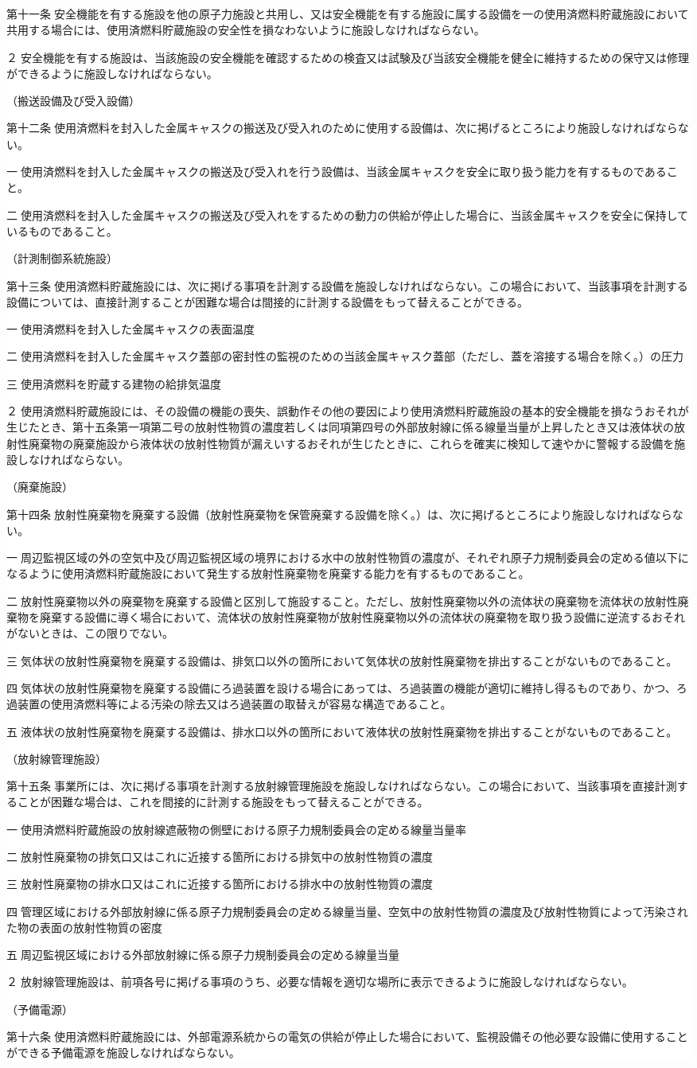 第十一条 安全機能を有する施設を他の原子力施設と共用し、又は安全機能を有する施設に属する設備を一の使用済燃料貯蔵施設において共用する場合には、使用済燃料貯蔵施設の安全性を損なわないように施設しなければならない。

２ 安全機能を有する施設は、当該施設の安全機能を確認するための検査又は試験及び当該安全機能を健全に維持するための保守又は修理ができるように施設しなければならない。

（搬送設備及び受入設備）

第十二条 使用済燃料を封入した金属キャスクの搬送及び受入れのために使用する設備は、次に掲げるところにより施設しなければならない。

一 使用済燃料を封入した金属キャスクの搬送及び受入れを行う設備は、当該金属キャスクを安全に取り扱う能力を有するものであること。

二 使用済燃料を封入した金属キャスクの搬送及び受入れをするための動力の供給が停止した場合に、当該金属キャスクを安全に保持しているものであること。

（計測制御系統施設）

第十三条 使用済燃料貯蔵施設には、次に掲げる事項を計測する設備を施設しなければならない。この場合において、当該事項を計測する設備については、直接計測することが困難な場合は間接的に計測する設備をもって替えることができる。

一 使用済燃料を封入した金属キャスクの表面温度

二 使用済燃料を封入した金属キャスク蓋部の密封性の監視のための当該金属キャスク蓋部（ただし、蓋を溶接する場合を除く。）の圧力

三 使用済燃料を貯蔵する建物の給排気温度

２ 使用済燃料貯蔵施設には、その設備の機能の喪失、誤動作その他の要因により使用済燃料貯蔵施設の基本的安全機能を損なうおそれが生じたとき、第十五条第一項第二号の放射性物質の濃度若しくは同項第四号の外部放射線に係る線量当量が上昇したとき又は液体状の放射性廃棄物の廃棄施設から液体状の放射性物質が漏えいするおそれが生じたときに、これらを確実に検知して速やかに警報する設備を施設しなければならない。

（廃棄施設）

第十四条 放射性廃棄物を廃棄する設備（放射性廃棄物を保管廃棄する設備を除く。）は、次に掲げるところにより施設しなければならない。

一 周辺監視区域の外の空気中及び周辺監視区域の境界における水中の放射性物質の濃度が、それぞれ原子力規制委員会の定める値以下になるように使用済燃料貯蔵施設において発生する放射性廃棄物を廃棄する能力を有するものであること。

二 放射性廃棄物以外の廃棄物を廃棄する設備と区別して施設すること。ただし、放射性廃棄物以外の流体状の廃棄物を流体状の放射性廃棄物を廃棄する設備に導く場合において、流体状の放射性廃棄物が放射性廃棄物以外の流体状の廃棄物を取り扱う設備に逆流するおそれがないときは、この限りでない。

三 気体状の放射性廃棄物を廃棄する設備は、排気口以外の箇所において気体状の放射性廃棄物を排出することがないものであること。

四 気体状の放射性廃棄物を廃棄する設備にろ過装置を設ける場合にあっては、ろ過装置の機能が適切に維持し得るものであり、かつ、ろ過装置の使用済燃料等による汚染の除去又はろ過装置の取替えが容易な構造であること。

五 液体状の放射性廃棄物を廃棄する設備は、排水口以外の箇所において液体状の放射性廃棄物を排出することがないものであること。

（放射線管理施設）

第十五条 事業所には、次に掲げる事項を計測する放射線管理施設を施設しなければならない。この場合において、当該事項を直接計測することが困難な場合は、これを間接的に計測する施設をもって替えることができる。

一 使用済燃料貯蔵施設の放射線遮蔽物の側壁における原子力規制委員会の定める線量当量率

二 放射性廃棄物の排気口又はこれに近接する箇所における排気中の放射性物質の濃度

三 放射性廃棄物の排水口又はこれに近接する箇所における排水中の放射性物質の濃度

四 管理区域における外部放射線に係る原子力規制委員会の定める線量当量、空気中の放射性物質の濃度及び放射性物質によって汚染された物の表面の放射性物質の密度

五 周辺監視区域における外部放射線に係る原子力規制委員会の定める線量当量

２ 放射線管理施設は、前項各号に掲げる事項のうち、必要な情報を適切な場所に表示できるように施設しなければならない。

（予備電源）

第十六条 使用済燃料貯蔵施設には、外部電源系統からの電気の供給が停止した場合において、監視設備その他必要な設備に使用することができる予備電源を施設しなければならない。
